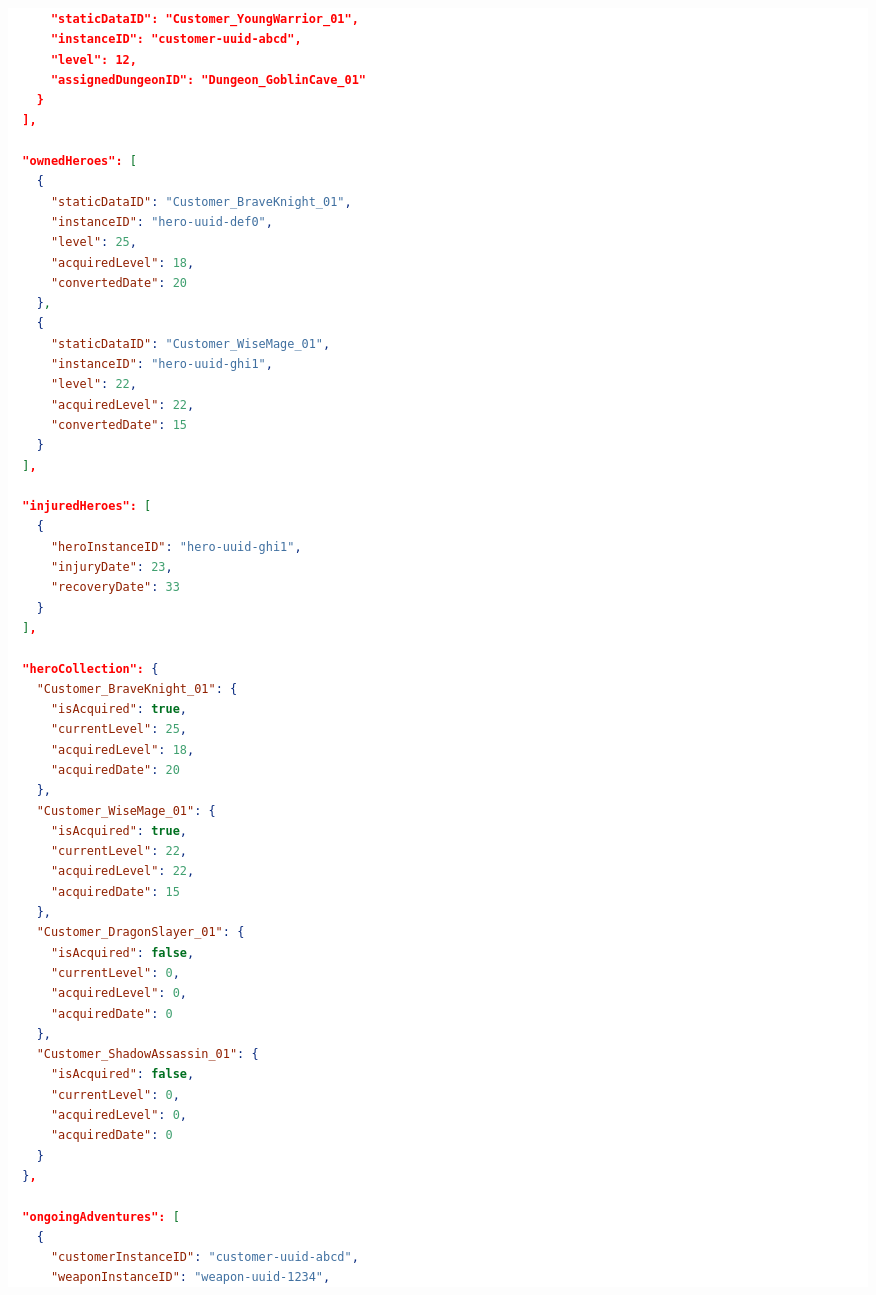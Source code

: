```json
      "staticDataID": "Customer_YoungWarrior_01",
      "instanceID": "customer-uuid-abcd",
      "level": 12,
      "assignedDungeonID": "Dungeon_GoblinCave_01"
    }
  ],
  
  "ownedHeroes": [
    {
      "staticDataID": "Customer_BraveKnight_01",
      "instanceID": "hero-uuid-def0",
      "level": 25,
      "acquiredLevel": 18,
      "convertedDate": 20
    },
    {
      "staticDataID": "Customer_WiseMage_01", 
      "instanceID": "hero-uuid-ghi1",
      "level": 22,
      "acquiredLevel": 22,
      "convertedDate": 15
    }
  ],
  
  "injuredHeroes": [
    {
      "heroInstanceID": "hero-uuid-ghi1",
      "injuryDate": 23,
      "recoveryDate": 33
    }
  ],
  
  "heroCollection": {
    "Customer_BraveKnight_01": {
      "isAcquired": true,
      "currentLevel": 25,
      "acquiredLevel": 18,
      "acquiredDate": 20
    },
    "Customer_WiseMage_01": {
      "isAcquired": true,
      "currentLevel": 22,
      "acquiredLevel": 22,
      "acquiredDate": 15
    },
    "Customer_DragonSlayer_01": {
      "isAcquired": false,
      "currentLevel": 0,
      "acquiredLevel": 0,
      "acquiredDate": 0
    },
    "Customer_ShadowAssassin_01": {
      "isAcquired": false,
      "currentLevel": 0,
      "acquiredLevel": 0,
      "acquiredDate": 0
    }
  },
  
  "ongoingAdventures": [
    {
      "customerInstanceID": "customer-uuid-abcd",
      "weaponInstanceID": "weapon-uuid-1234",
```
